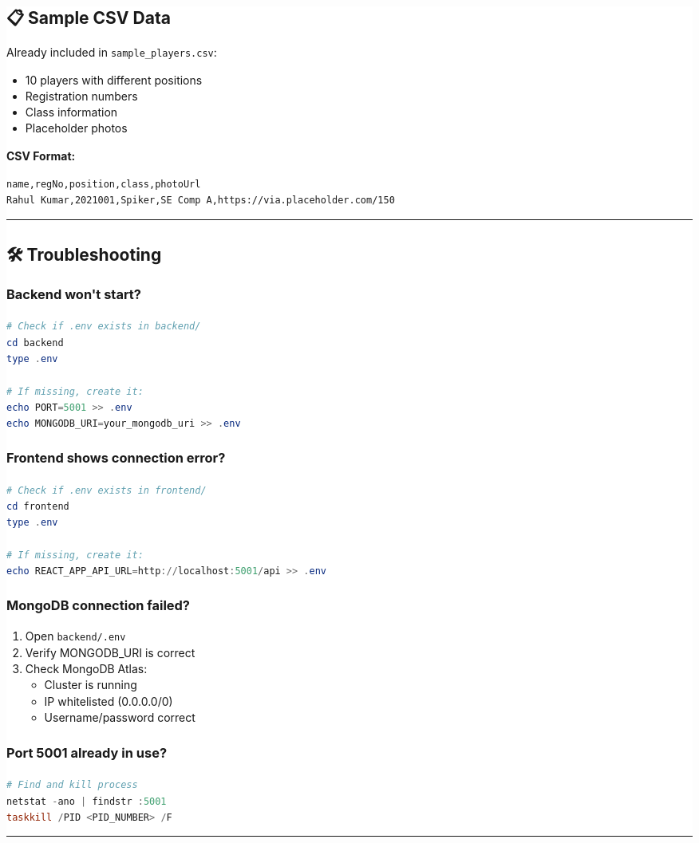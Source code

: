 
## 📋 Sample CSV Data

Already included in `sample_players.csv`:
- 10 players with different positions
- Registration numbers
- Class information
- Placeholder photos

**CSV Format:**
```csv
name,regNo,position,class,photoUrl
Rahul Kumar,2021001,Spiker,SE Comp A,https://via.placeholder.com/150
```

---

## 🛠️ Troubleshooting

### Backend won't start?
```powershell
# Check if .env exists in backend/
cd backend
type .env

# If missing, create it:
echo PORT=5001 >> .env
echo MONGODB_URI=your_mongodb_uri >> .env
```

### Frontend shows connection error?
```powershell
# Check if .env exists in frontend/
cd frontend
type .env

# If missing, create it:
echo REACT_APP_API_URL=http://localhost:5001/api >> .env
```

### MongoDB connection failed?
1. Open `backend/.env`
2. Verify MONGODB_URI is correct
3. Check MongoDB Atlas:
   - Cluster is running
   - IP whitelisted (0.0.0.0/0)
   - Username/password correct

### Port 5001 already in use?
```powershell
# Find and kill process
netstat -ano | findstr :5001
taskkill /PID <PID_NUMBER> /F
```

---